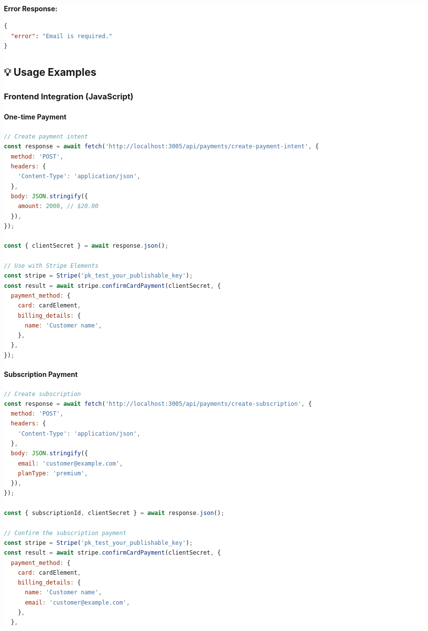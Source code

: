 **Error Response:**
```json
{
  "error": "Email is required."
}
```

## 💡 Usage Examples

### Frontend Integration (JavaScript)

#### One-time Payment
```javascript
// Create payment intent
const response = await fetch('http://localhost:3005/api/payments/create-payment-intent', {
  method: 'POST',
  headers: {
    'Content-Type': 'application/json',
  },
  body: JSON.stringify({
    amount: 2000, // $20.00
  }),
});

const { clientSecret } = await response.json();

// Use with Stripe Elements
const stripe = Stripe('pk_test_your_publishable_key');
const result = await stripe.confirmCardPayment(clientSecret, {
  payment_method: {
    card: cardElement,
    billing_details: {
      name: 'Customer name',
    },
  },
});
```

#### Subscription Payment
```javascript
// Create subscription
const response = await fetch('http://localhost:3005/api/payments/create-subscription', {
  method: 'POST',
  headers: {
    'Content-Type': 'application/json',
  },
  body: JSON.stringify({
    email: 'customer@example.com',
    planType: 'premium',
  }),
});

const { subscriptionId, clientSecret } = await response.json();

// Confirm the subscription payment
const stripe = Stripe('pk_test_your_publishable_key');
const result = await stripe.confirmCardPayment(clientSecret, {
  payment_method: {
    card: cardElement,
    billing_details: {
      name: 'Customer name',
      email: 'customer@example.com',
    },
  },
```